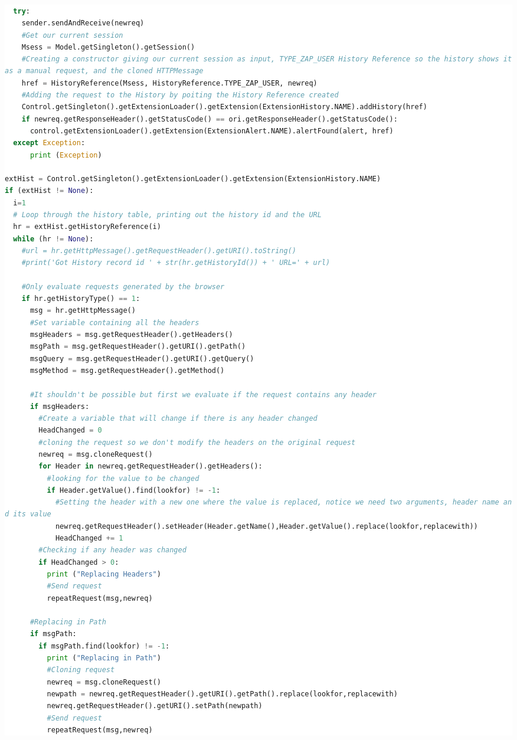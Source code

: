 ```python
  try:
    sender.sendAndReceive(newreq)
    #Get our current session
    Msess = Model.getSingleton().getSession()
    #Creating a constructor giving our current session as input, TYPE_ZAP_USER History Reference so the history shows it as a manual request, and the cloned HTTPMessage
    href = HistoryReference(Msess, HistoryReference.TYPE_ZAP_USER, newreq)
    #Adding the request to the History by poiting the History Reference created
    Control.getSingleton().getExtensionLoader().getExtension(ExtensionHistory.NAME).addHistory(href)
    if newreq.getResponseHeader().getStatusCode() == ori.getResponseHeader().getStatusCode():
      control.getExtensionLoader().getExtension(ExtensionAlert.NAME).alertFound(alert, href)
  except Exception:
      print (Exception)

extHist = Control.getSingleton().getExtensionLoader().getExtension(ExtensionHistory.NAME) 
if (extHist != None):
  i=1
  # Loop through the history table, printing out the history id and the URL
  hr = extHist.getHistoryReference(i)
  while (hr != None):
    #url = hr.getHttpMessage().getRequestHeader().getURI().toString()
    #print('Got History record id ' + str(hr.getHistoryId()) + ' URL=' + url) 

    #Only evaluate requests generated by the browser
    if hr.getHistoryType() == 1:
      msg = hr.getHttpMessage()
      #Set variable containing all the headers
      msgHeaders = msg.getRequestHeader().getHeaders()
      msgPath = msg.getRequestHeader().getURI().getPath()
      msgQuery = msg.getRequestHeader().getURI().getQuery()
      msgMethod = msg.getRequestHeader().getMethod()

      #It shouldn't be possible but first we evaluate if the request contains any header
      if msgHeaders:
        #Create a variable that will change if there is any header changed
        HeadChanged = 0
        #cloning the request so we don't modify the headers on the original request
        newreq = msg.cloneRequest()
        for Header in newreq.getRequestHeader().getHeaders():
          #looking for the value to be changed
          if Header.getValue().find(lookfor) != -1:
            #Setting the header with a new one where the value is replaced, notice we need two arguments, header name and its value
            newreq.getRequestHeader().setHeader(Header.getName(),Header.getValue().replace(lookfor,replacewith))
            HeadChanged += 1
        #Checking if any header was changed
        if HeadChanged > 0:
          print ("Replacing Headers")
          #Send request
          repeatRequest(msg,newreq)

      #Replacing in Path
      if msgPath:
        if msgPath.find(lookfor) != -1:
          print ("Replacing in Path")
          #Cloning request
          newreq = msg.cloneRequest()
          newpath = newreq.getRequestHeader().getURI().getPath().replace(lookfor,replacewith)
          newreq.getRequestHeader().getURI().setPath(newpath)
          #Send request
          repeatRequest(msg,newreq)
```